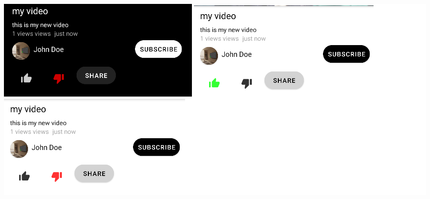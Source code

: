 <img src="/Android-app-screenshots/Screenshot_20.png" alt="Example Image">
<img src="/Android-app-screenshots/Screenshot_21.png" alt="Example Image">
<img src="/Android-app-screenshots/Screenshot_22.png" alt="Example Image">